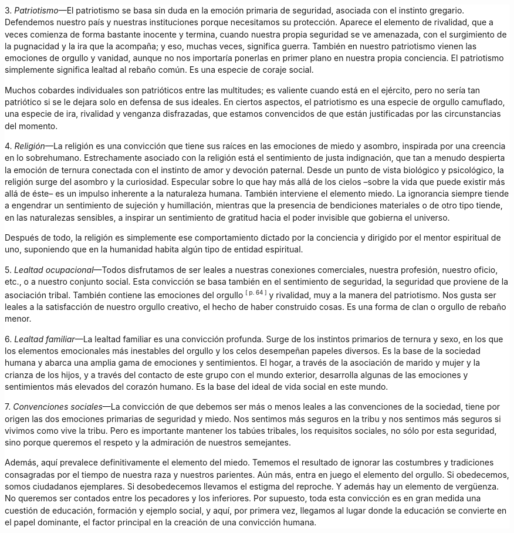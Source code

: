 3\. _Patriotismo_—El patriotismo se basa sin duda en la emoción primaria de seguridad, asociada con el instinto gregario. Defendemos nuestro país y nuestras instituciones porque necesitamos su protección. Aparece el elemento de rivalidad, que a veces comienza de forma bastante inocente y termina, cuando nuestra propia seguridad se ve amenazada, con el surgimiento de la pugnacidad y la ira que la acompaña; y eso, muchas veces, significa guerra. También en nuestro patriotismo vienen las emociones de orgullo y vanidad, aunque no nos importaría ponerlas en primer plano en nuestra propia conciencia. El patriotismo simplemente significa lealtad al rebaño común. Es una especie de coraje social.

Muchos cobardes individuales son patrióticos entre las multitudes; es valiente cuando está en el ejército, pero no sería tan patriótico si se le dejara solo en defensa de sus ideales. En ciertos aspectos, el patriotismo es una especie de orgullo camuflado, una especie de ira, rivalidad y venganza disfrazadas, que estamos convencidos de que están justificadas por las circunstancias del momento.

4\. _Religión_—La religión es una convicción que tiene sus raíces en las emociones de miedo y asombro, inspirada por una creencia en lo sobrehumano. Estrechamente asociado con la religión está el sentimiento de justa indignación, que tan a menudo despierta la emoción de ternura conectada con el instinto de amor y devoción paternal. Desde un punto de vista biológico y psicológico, la religión surge del asombro y la curiosidad. Especular sobre lo que hay más allá de los cielos –sobre la vida que puede existir más allá de éste– es un impulso inherente a la naturaleza humana. También interviene el elemento miedo. La ignorancia siempre tiende a engendrar un sentimiento de sujeción y humillación, mientras que la presencia de bendiciones materiales o de otro tipo tiende, en las naturalezas sensibles, a inspirar un sentimiento de gratitud hacia el poder invisible que gobierna el universo.

Después de todo, la religión es simplemente ese comportamiento dictado por la conciencia y dirigido por el mentor espiritual de uno, suponiendo que en la humanidad habita algún tipo de entidad espiritual.

5\. _Lealtad ocupacional_—Todos disfrutamos de ser leales a nuestras conexiones comerciales, nuestra profesión, nuestro oficio, etc., o a nuestro conjunto social. Esta convicción se basa también en el sentimiento de seguridad, la seguridad que proviene de la asociación tribal. También contiene las emociones del orgullo <span id="p64"><sup><small>[ p. 64 ]</small></sup></span> y rivalidad, muy a la manera del patriotismo. Nos gusta ser leales a la satisfacción de nuestro orgullo creativo, el hecho de haber construido cosas. Es una forma de clan o orgullo de rebaño menor.

6\. _Lealtad familiar_—La lealtad familiar es una convicción profunda. Surge de los instintos primarios de ternura y sexo, en los que los elementos emocionales más inestables del orgullo y los celos desempeñan papeles diversos. Es la base de la sociedad humana y abarca una amplia gama de emociones y sentimientos. El hogar, a través de la asociación de marido y mujer y la crianza de los hijos, y a través del contacto de este grupo con el mundo exterior, desarrolla algunas de las emociones y sentimientos más elevados del corazón humano. Es la base del ideal de vida social en este mundo.

7\. _Convenciones sociales_—La convicción de que debemos ser más o menos leales a las convenciones de la sociedad, tiene por origen las dos emociones primarias de seguridad y miedo. Nos sentimos más seguros en la tribu y nos sentimos más seguros si vivimos como vive la tribu. Pero es importante mantener los tabúes tribales, los requisitos sociales, no sólo por esta seguridad, sino porque queremos el respeto y la admiración de nuestros semejantes.

Además, aquí prevalece definitivamente el elemento del miedo. Tememos el resultado de ignorar las costumbres y tradiciones consagradas por el tiempo de nuestra raza y nuestros parientes. Aún más, entra en juego el elemento del orgullo. Si obedecemos, somos ciudadanos ejemplares. Si desobedecemos llevamos el estigma del reproche. Y además hay un elemento de vergüenza. No queremos ser contados entre los pecadores y los inferiores. Por supuesto, toda esta convicción es en gran medida una cuestión de educación, formación y ejemplo social, y aquí, por primera vez, llegamos al lugar donde la educación se convierte en el papel dominante, el factor principal en la creación de una convicción humana.
